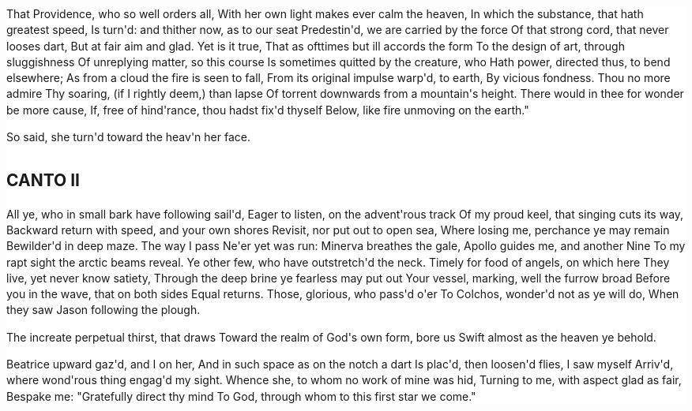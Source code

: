 That Providence, who so well orders all,
With her own light makes ever calm the heaven,
In which the substance, that hath greatest speed,
Is turn'd: and thither now, as to our seat
Predestin'd, we are carried by the force
Of that strong cord, that never looses dart,
But at fair aim and glad.  Yet is it true,
That as ofttimes but ill accords the form
To the design of art, through sluggishness
Of unreplying matter, so this course
Is sometimes quitted by the creature, who
Hath power, directed thus, to bend elsewhere;
As from a cloud the fire is seen to fall,
From its original impulse warp'd, to earth,
By vicious fondness.  Thou no more admire
Thy soaring, (if I rightly deem,) than lapse
Of torrent downwards from a mountain's height.
There would in thee for wonder be more cause,
If, free of hind'rance, thou hadst fix'd thyself
Below, like fire unmoving on the earth."

So said, she turn'd toward the heav'n her face.


##  CANTO II

All ye, who in small bark have following sail'd,
Eager to listen, on the advent'rous track
Of my proud keel, that singing cuts its way,
Backward return with speed, and your own shores
Revisit, nor put out to open sea,
Where losing me, perchance ye may remain
Bewilder'd in deep maze.  The way I pass
Ne'er yet was run: Minerva breathes the gale,
Apollo guides me, and another Nine
To my rapt sight the arctic beams reveal.
Ye other few, who have outstretch'd the neck.
Timely for food of angels, on which here
They live, yet never know satiety,
Through the deep brine ye fearless may put out
Your vessel, marking, well the furrow broad
Before you in the wave, that on both sides
Equal returns.  Those, glorious, who pass'd o'er
To Colchos, wonder'd not as ye will do,
When they saw Jason following the plough.

The increate perpetual thirst, that draws
Toward the realm of God's own form, bore us
Swift almost as the heaven ye behold.

Beatrice upward gaz'd, and I on her,
And in such space as on the notch a dart
Is plac'd, then loosen'd flies, I saw myself
Arriv'd, where wond'rous thing engag'd my sight.
Whence she, to whom no work of mine was hid,
Turning to me, with aspect glad as fair,
Bespake me: "Gratefully direct thy mind
To God, through whom to this first star we come."
